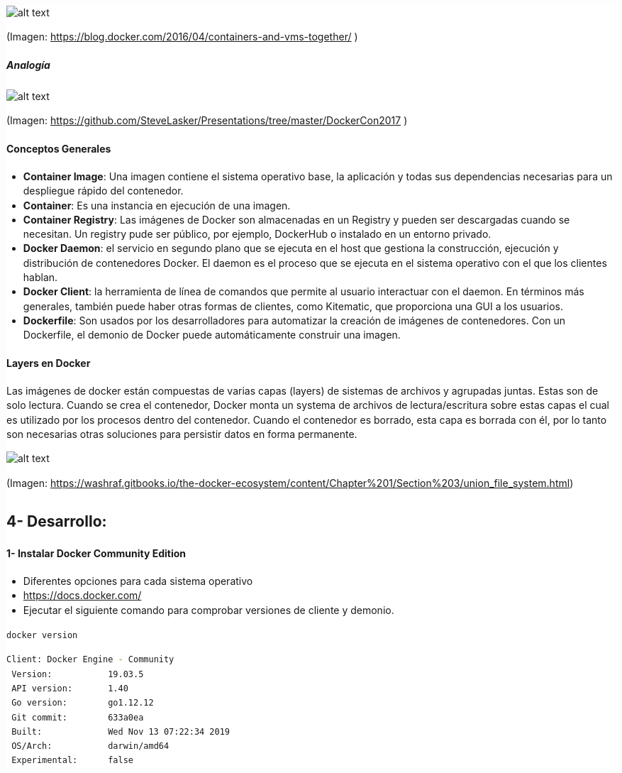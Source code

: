 ![alt text][imagen]

[imagen]: vms-vs-containers.png

(Imagen: https://blog.docker.com/2016/04/containers-and-vms-together/ )


##### Analogía

![alt text][imagen3]

[imagen3]: vms-containers-analogy.png

(Imagen: https://github.com/SteveLasker/Presentations/tree/master/DockerCon2017 )

#### Conceptos Generales

- **Container Image**: Una imagen contiene el sistema operativo base, la aplicación y todas sus dependencias necesarias para un despliegue rápido del contenedor.
- **Container**: Es una instancia en ejecución de una imagen.
- **Container Registry**: Las imágenes de Docker son almacenadas en un Registry y pueden ser descargadas cuando se necesitan. Un registry pude ser público, por ejemplo, DockerHub o instalado en un entorno privado.
- **Docker Daemon**: el servicio en segundo plano que se ejecuta en el host que gestiona la construcción, ejecución y distribución de contenedores Docker. El daemon es el proceso que se ejecuta en el sistema operativo con el que los clientes hablan.
- **Docker Client**: la herramienta de línea de comandos que permite al usuario interactuar con el daemon. En términos más generales, también puede haber otras formas de clientes, como Kitematic, que proporciona una GUI a los usuarios. 
- **Dockerfile**: Son usados por los desarrolladores para automatizar la creación de imágenes de contenedores. Con un Dockerfile, el demonio de Docker puede automáticamente construir una imagen.

#### Layers en Docker

Las imágenes de docker están compuestas de varias capas (layers) de sistemas de archivos y agrupadas juntas. Estas son de solo lectura. Cuando se crea el contenedor, Docker monta un systema de archivos de lectura/escritura sobre estas capas el cual es utilizado por los procesos dentro del contenedor. Cuando el contenedor es borrado, esta capa es borrada con él, por lo tanto son necesarias otras soluciones para persistir datos en forma permanente.

![alt text][imagen2]

[imagen2]: docker-image.png

(Imagen: https://washraf.gitbooks.io/the-docker-ecosystem/content/Chapter%201/Section%203/union_file_system.html)

## 4- Desarrollo:

#### 1- Instalar Docker Community Edition 
  - Diferentes opciones para cada sistema operativo
  - https://docs.docker.com/
  - Ejecutar el siguiente comando para comprobar versiones de cliente y demonio.
```bash
docker version
```
```bash
Client: Docker Engine - Community
 Version:           19.03.5
 API version:       1.40
 Go version:        go1.12.12
 Git commit:        633a0ea
 Built:             Wed Nov 13 07:22:34 2019
 OS/Arch:           darwin/amd64
 Experimental:      false
```
